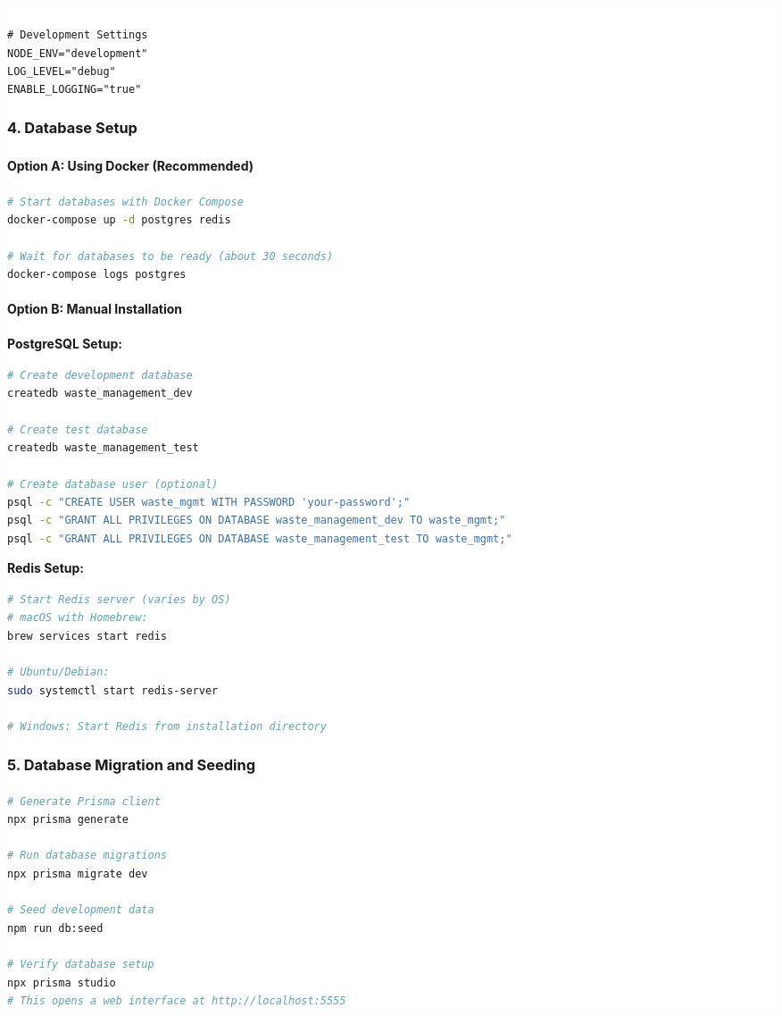 ```env

# Development Settings
NODE_ENV="development"
LOG_LEVEL="debug"
ENABLE_LOGGING="true"
```

### 4. Database Setup

#### Option A: Using Docker (Recommended)

```bash
# Start databases with Docker Compose
docker-compose up -d postgres redis

# Wait for databases to be ready (about 30 seconds)
docker-compose logs postgres
```

#### Option B: Manual Installation

**PostgreSQL Setup:**

```bash
# Create development database
createdb waste_management_dev

# Create test database  
createdb waste_management_test

# Create database user (optional)
psql -c "CREATE USER waste_mgmt WITH PASSWORD 'your-password';"
psql -c "GRANT ALL PRIVILEGES ON DATABASE waste_management_dev TO waste_mgmt;"
psql -c "GRANT ALL PRIVILEGES ON DATABASE waste_management_test TO waste_mgmt;"
```

**Redis Setup:**

```bash
# Start Redis server (varies by OS)
# macOS with Homebrew:
brew services start redis

# Ubuntu/Debian:
sudo systemctl start redis-server

# Windows: Start Redis from installation directory
```

### 5. Database Migration and Seeding

```bash
# Generate Prisma client
npx prisma generate

# Run database migrations
npx prisma migrate dev

# Seed development data
npm run db:seed

# Verify database setup
npx prisma studio
# This opens a web interface at http://localhost:5555
```
